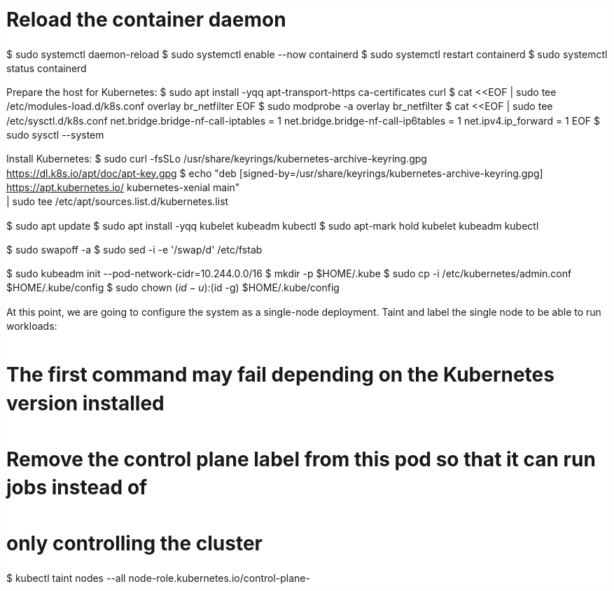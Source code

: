 
# Reload the container daemon
$ sudo systemctl daemon-reload
$ sudo systemctl enable --now containerd
$ sudo systemctl restart containerd
$ sudo systemctl status containerd


Prepare the host for Kubernetes:
$ sudo apt install -yqq apt-transport-https ca-certificates curl
$ cat <<EOF | sudo tee /etc/modules-load.d/k8s.conf
overlay
br_netfilter
EOF
$ sudo modprobe -a overlay br_netfilter
$ cat <<EOF | sudo tee /etc/sysctl.d/k8s.conf
net.bridge.bridge-nf-call-iptables  = 1
net.bridge.bridge-nf-call-ip6tables = 1
net.ipv4.ip_forward             	= 1
EOF
$ sudo sysctl --system



Install Kubernetes:
$ sudo curl -fsSLo /usr/share/keyrings/kubernetes-archive-keyring.gpg \
   https://dl.k8s.io/apt/doc/apt-key.gpg
$ echo "deb [signed-by=/usr/share/keyrings/kubernetes-archive-keyring.gpg] https://apt.kubernetes.io/ kubernetes-xenial main" \
  | sudo tee /etc/apt/sources.list.d/kubernetes.list


$ sudo apt update
$ sudo apt install -yqq kubelet kubeadm kubectl
$ sudo apt-mark hold kubelet kubeadm kubectl


$ sudo swapoff -a
$ sudo sed -i -e '/swap/d' /etc/fstab


$ sudo kubeadm init --pod-network-cidr=10.244.0.0/16
$ mkdir -p $HOME/.kube
$ sudo cp -i /etc/kubernetes/admin.conf $HOME/.kube/config
$ sudo chown $(id -u):$(id -g) $HOME/.kube/config

At this point, we are going to configure the system as a single-node deployment. Taint and label the single node to be able to run workloads:
# The first command may fail depending on the Kubernetes version installed


# Remove the control plane label from this pod so that it can run jobs instead of
# only controlling the cluster
$ kubectl taint nodes --all node-role.kubernetes.io/control-plane-

